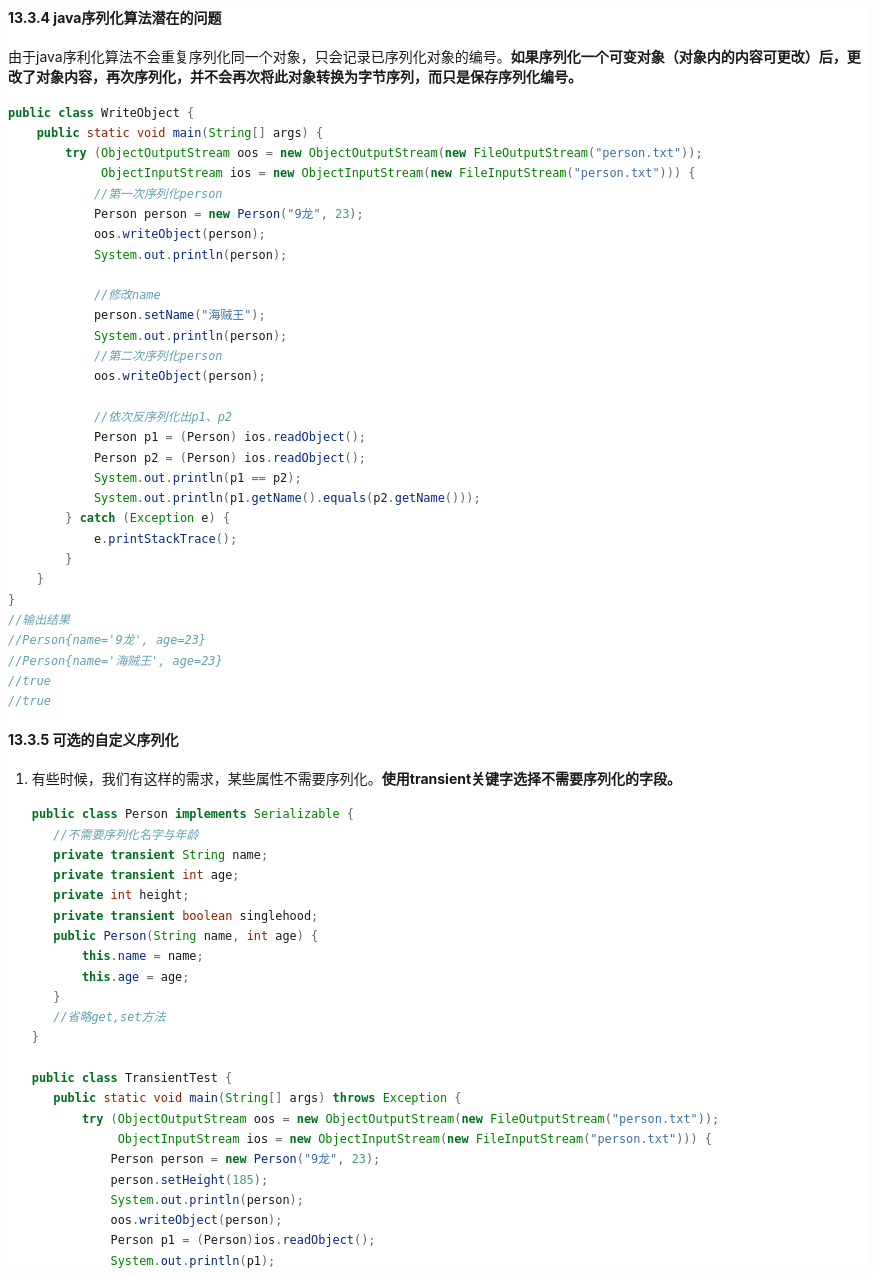 #### 13.3.4 java序列化算法潜在的问题

由于java序利化算法不会重复序列化同一个对象，只会记录已序列化对象的编号。**如果序列化一个可变对象（对象内的内容可更改）后，更改了对象内容，再次序列化，并不会再次将此对象转换为字节序列，而只是保存序列化编号。**

```java
public class WriteObject {
    public static void main(String[] args) {
        try (ObjectOutputStream oos = new ObjectOutputStream(new FileOutputStream("person.txt"));
             ObjectInputStream ios = new ObjectInputStream(new FileInputStream("person.txt"))) {
            //第一次序列化person
            Person person = new Person("9龙", 23);
            oos.writeObject(person);
            System.out.println(person);

            //修改name
            person.setName("海贼王");
            System.out.println(person);
            //第二次序列化person
            oos.writeObject(person);

            //依次反序列化出p1、p2
            Person p1 = (Person) ios.readObject();
            Person p2 = (Person) ios.readObject();
            System.out.println(p1 == p2);
            System.out.println(p1.getName().equals(p2.getName()));
        } catch (Exception e) {
            e.printStackTrace();
        }
    }
}
//输出结果
//Person{name='9龙', age=23}
//Person{name='海贼王', age=23}
//true
//true
```

#### 13.3.5 可选的自定义序列化

1. 有些时候，我们有这样的需求，某些属性不需要序列化。**使用transient关键字选择不需要序列化的字段。**

   ```java
   public class Person implements Serializable {
      //不需要序列化名字与年龄
      private transient String name;
      private transient int age;
      private int height;
      private transient boolean singlehood;
      public Person(String name, int age) {
          this.name = name;
          this.age = age;
      }
      //省略get,set方法
   }
   
   public class TransientTest {
      public static void main(String[] args) throws Exception {
          try (ObjectOutputStream oos = new ObjectOutputStream(new FileOutputStream("person.txt"));
               ObjectInputStream ios = new ObjectInputStream(new FileInputStream("person.txt"))) {
              Person person = new Person("9龙", 23);
              person.setHeight(185);
              System.out.println(person);
              oos.writeObject(person);
              Person p1 = (Person)ios.readObject();
              System.out.println(p1);
   ```